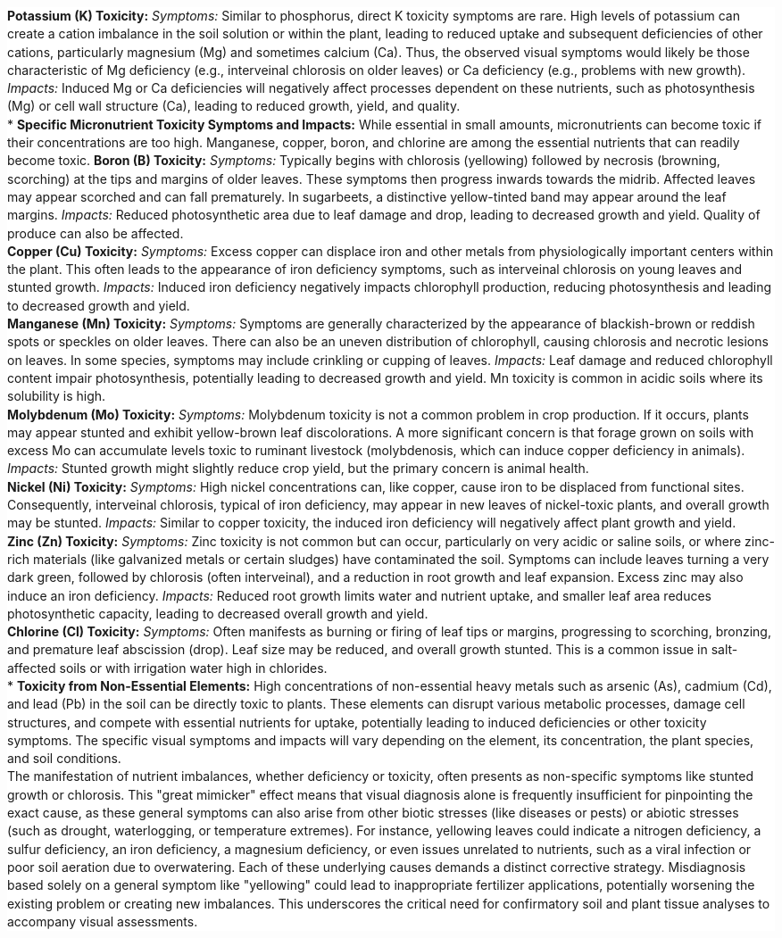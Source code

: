 **Potassium (K) Toxicity:** *Symptoms:* Similar to phosphorus, direct K toxicity symptoms are rare. High levels of potassium can create a cation imbalance in the soil solution or within the plant, leading to reduced uptake and subsequent deficiencies of other cations, particularly magnesium (Mg) and sometimes calcium (Ca). Thus, the observed visual symptoms would likely be those characteristic of Mg deficiency (e.g., interveinal chlorosis on older leaves) or Ca deficiency (e.g., problems with new growth). *Impacts:* Induced Mg or Ca deficiencies will negatively affect processes dependent on these nutrients, such as photosynthesis (Mg) or cell wall structure (Ca), leading to reduced growth, yield, and quality.  
\* **Specific Micronutrient Toxicity Symptoms and Impacts:** While essential in small amounts, micronutrients can become toxic if their concentrations are too high. Manganese, copper, boron, and chlorine are among the essential nutrients that can readily become toxic. **Boron (B) Toxicity:** *Symptoms:* Typically begins with chlorosis (yellowing) followed by necrosis (browning, scorching) at the tips and margins of older leaves. These symptoms then progress inwards towards the midrib. Affected leaves may appear scorched and can fall prematurely. In sugarbeets, a distinctive yellow-tinted band may appear around the leaf margins. *Impacts:* Reduced photosynthetic area due to leaf damage and drop, leading to decreased growth and yield. Quality of produce can also be affected.  
**Copper (Cu) Toxicity:** *Symptoms:* Excess copper can displace iron and other metals from physiologically important centers within the plant. This often leads to the appearance of iron deficiency symptoms, such as interveinal chlorosis on young leaves and stunted growth. *Impacts:* Induced iron deficiency negatively impacts chlorophyll production, reducing photosynthesis and leading to decreased growth and yield.  
**Manganese (Mn) Toxicity:** *Symptoms:* Symptoms are generally characterized by the appearance of blackish-brown or reddish spots or speckles on older leaves. There can also be an uneven distribution of chlorophyll, causing chlorosis and necrotic lesions on leaves. In some species, symptoms may include crinkling or cupping of leaves. *Impacts:* Leaf damage and reduced chlorophyll content impair photosynthesis, potentially leading to decreased growth and yield. Mn toxicity is common in acidic soils where its solubility is high.  
**Molybdenum (Mo) Toxicity:** *Symptoms:* Molybdenum toxicity is not a common problem in crop production. If it occurs, plants may appear stunted and exhibit yellow-brown leaf discolorations. A more significant concern is that forage grown on soils with excess Mo can accumulate levels toxic to ruminant livestock (molybdenosis, which can induce copper deficiency in animals). *Impacts:* Stunted growth might slightly reduce crop yield, but the primary concern is animal health.  
**Nickel (Ni) Toxicity:** *Symptoms:* High nickel concentrations can, like copper, cause iron to be displaced from functional sites. Consequently, interveinal chlorosis, typical of iron deficiency, may appear in new leaves of nickel-toxic plants, and overall growth may be stunted. *Impacts:* Similar to copper toxicity, the induced iron deficiency will negatively affect plant growth and yield.  
**Zinc (Zn) Toxicity:** *Symptoms:* Zinc toxicity is not common but can occur, particularly on very acidic or saline soils, or where zinc-rich materials (like galvanized metals or certain sludges) have contaminated the soil. Symptoms can include leaves turning a very dark green, followed by chlorosis (often interveinal), and a reduction in root growth and leaf expansion. Excess zinc may also induce an iron deficiency. *Impacts:* Reduced root growth limits water and nutrient uptake, and smaller leaf area reduces photosynthetic capacity, leading to decreased overall growth and yield.  
**Chlorine (Cl) Toxicity:** *Symptoms:* Often manifests as burning or firing of leaf tips or margins, progressing to scorching, bronzing, and premature leaf abscission (drop). Leaf size may be reduced, and overall growth stunted. This is a common issue in salt-affected soils or with irrigation water high in chlorides.  
\* **Toxicity from Non-Essential Elements:** High concentrations of non-essential heavy metals such as arsenic (As), cadmium (Cd), and lead (Pb) in the soil can be directly toxic to plants. These elements can disrupt various metabolic processes, damage cell structures, and compete with essential nutrients for uptake, potentially leading to induced deficiencies or other toxicity symptoms. The specific visual symptoms and impacts will vary depending on the element, its concentration, the plant species, and soil conditions.  
The manifestation of nutrient imbalances, whether deficiency or toxicity, often presents as non-specific symptoms like stunted growth or chlorosis. This "great mimicker" effect means that visual diagnosis alone is frequently insufficient for pinpointing the exact cause, as these general symptoms can also arise from other biotic stresses (like diseases or pests) or abiotic stresses (such as drought, waterlogging, or temperature extremes). For instance, yellowing leaves could indicate a nitrogen deficiency, a sulfur deficiency, an iron deficiency, a magnesium deficiency, or even issues unrelated to nutrients, such as a viral infection or poor soil aeration due to overwatering. Each of these underlying causes demands a distinct corrective strategy. Misdiagnosis based solely on a general symptom like "yellowing" could lead to inappropriate fertilizer applications, potentially worsening the existing problem or creating new imbalances. This underscores the critical need for confirmatory soil and plant tissue analyses to accompany visual assessments.  